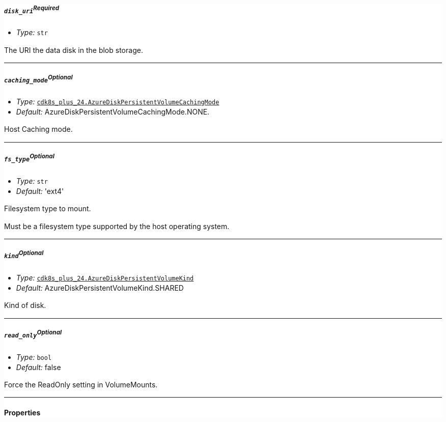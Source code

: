 
##### `disk_uri`<sup>Required</sup> <a name="cdk8s_plus_24.AzureDiskPersistentVolumeProps.parameter.disk_uri"></a>

- *Type:* `str`

The URI the data disk in the blob storage.

---

##### `caching_mode`<sup>Optional</sup> <a name="cdk8s_plus_24.AzureDiskPersistentVolumeProps.parameter.caching_mode"></a>

- *Type:* [`cdk8s_plus_24.AzureDiskPersistentVolumeCachingMode`](#cdk8s_plus_24.AzureDiskPersistentVolumeCachingMode)
- *Default:* AzureDiskPersistentVolumeCachingMode.NONE.

Host Caching mode.

---

##### `fs_type`<sup>Optional</sup> <a name="cdk8s_plus_24.AzureDiskPersistentVolumeProps.parameter.fs_type"></a>

- *Type:* `str`
- *Default:* 'ext4'

Filesystem type to mount.

Must be a filesystem type supported by the host operating system.

---

##### `kind`<sup>Optional</sup> <a name="cdk8s_plus_24.AzureDiskPersistentVolumeProps.parameter.kind"></a>

- *Type:* [`cdk8s_plus_24.AzureDiskPersistentVolumeKind`](#cdk8s_plus_24.AzureDiskPersistentVolumeKind)
- *Default:* AzureDiskPersistentVolumeKind.SHARED

Kind of disk.

---

##### `read_only`<sup>Optional</sup> <a name="cdk8s_plus_24.AzureDiskPersistentVolumeProps.parameter.read_only"></a>

- *Type:* `bool`
- *Default:* false

Force the ReadOnly setting in VolumeMounts.

---



#### Properties <a name="Properties"></a>
